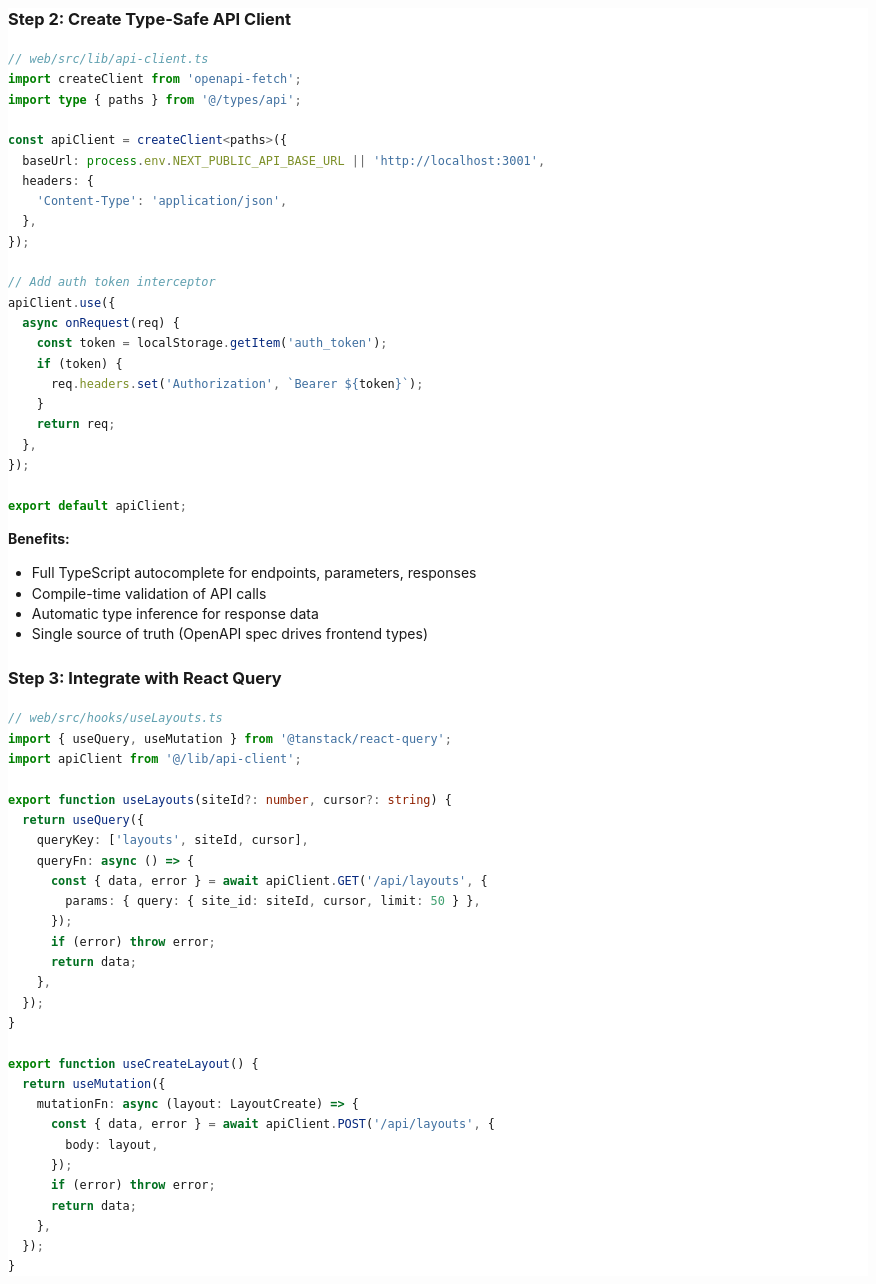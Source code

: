 ### Step 2: Create Type-Safe API Client
```typescript
// web/src/lib/api-client.ts
import createClient from 'openapi-fetch';
import type { paths } from '@/types/api';

const apiClient = createClient<paths>({
  baseUrl: process.env.NEXT_PUBLIC_API_BASE_URL || 'http://localhost:3001',
  headers: {
    'Content-Type': 'application/json',
  },
});

// Add auth token interceptor
apiClient.use({
  async onRequest(req) {
    const token = localStorage.getItem('auth_token');
    if (token) {
      req.headers.set('Authorization', `Bearer ${token}`);
    }
    return req;
  },
});

export default apiClient;
```

**Benefits:**
- Full TypeScript autocomplete for endpoints, parameters, responses
- Compile-time validation of API calls
- Automatic type inference for response data
- Single source of truth (OpenAPI spec drives frontend types)

### Step 3: Integrate with React Query
```typescript
// web/src/hooks/useLayouts.ts
import { useQuery, useMutation } from '@tanstack/react-query';
import apiClient from '@/lib/api-client';

export function useLayouts(siteId?: number, cursor?: string) {
  return useQuery({
    queryKey: ['layouts', siteId, cursor],
    queryFn: async () => {
      const { data, error } = await apiClient.GET('/api/layouts', {
        params: { query: { site_id: siteId, cursor, limit: 50 } },
      });
      if (error) throw error;
      return data;
    },
  });
}

export function useCreateLayout() {
  return useMutation({
    mutationFn: async (layout: LayoutCreate) => {
      const { data, error } = await apiClient.POST('/api/layouts', {
        body: layout,
      });
      if (error) throw error;
      return data;
    },
  });
}
```